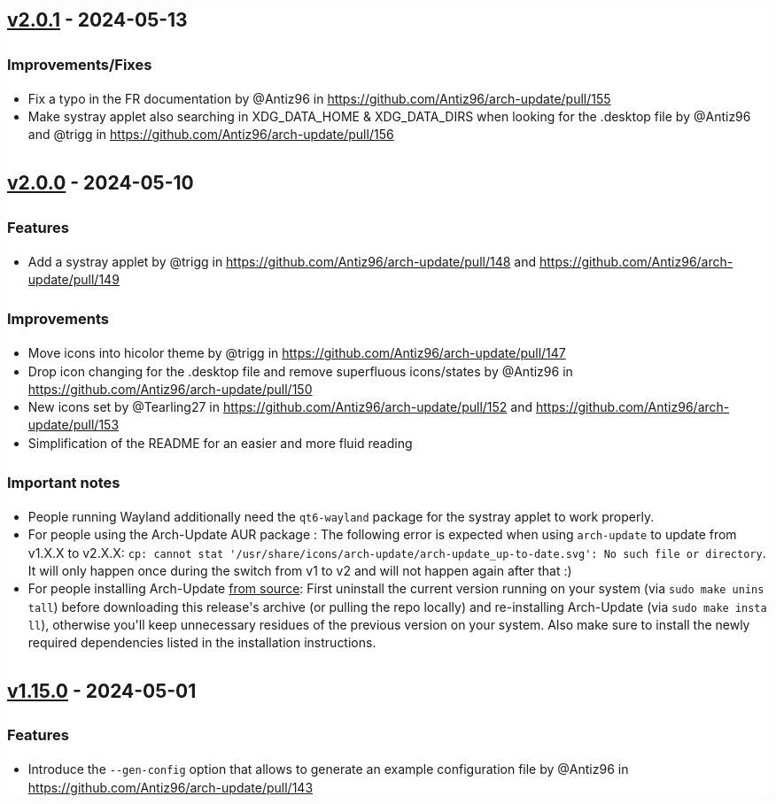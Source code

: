 ## [v2.0.1](https://github.com/Antiz96/arch-update/releases/tag/v2.0.1) - 2024-05-13

### Improvements/Fixes

- Fix a typo in the FR documentation by @Antiz96 in <https://github.com/Antiz96/arch-update/pull/155>
- Make systray applet also searching in XDG_DATA_HOME & XDG_DATA_DIRS when looking for the .desktop file by @Antiz96 and @trigg in <https://github.com/Antiz96/arch-update/pull/156>

## [v2.0.0](https://github.com/Antiz96/arch-update/releases/tag/v2.0.0) - 2024-05-10

### Features

- Add a systray applet by @trigg in <https://github.com/Antiz96/arch-update/pull/148> and <https://github.com/Antiz96/arch-update/pull/149>

### Improvements

- Move icons into hicolor theme by @trigg in <https://github.com/Antiz96/arch-update/pull/147>
- Drop icon changing for the .desktop file and remove superfluous icons/states by @Antiz96 in <https://github.com/Antiz96/arch-update/pull/150>
- New icons set by @Tearling27 in <https://github.com/Antiz96/arch-update/pull/152> and <https://github.com/Antiz96/arch-update/pull/153>
- Simplification of the README for an easier and more fluid reading

### Important notes

- People running Wayland additionally need the `qt6-wayland` package for the systray applet to work properly.
- For people using the Arch-Update AUR package :
        The following error is expected when using `arch-update` to update from v1.X.X to v2.X.X: `cp: cannot stat '/usr/share/icons/arch-update/arch-update_up-to-date.svg': No such file or directory`. It will only happen once during the switch from v1 to v2 and will not happen again after that :)
- For people installing Arch-Update [from source](https://github.com/Antiz96/arch-update?tab=readme-ov-file#from-source):
        First uninstall the current version running on your system (via `sudo make uninstall`) before downloading this release's archive (or pulling the repo locally) and re-installing Arch-Update (via `sudo make install`), otherwise you'll keep unnecessary residues of the previous version on your system. Also make sure to install the newly required dependencies listed in the installation instructions.

## [v1.15.0](https://github.com/Antiz96/arch-update/releases/tag/v1.15.0) - 2024-05-01

### Features

- Introduce the `--gen-config` option that allows to generate an example configuration file by @Antiz96 in <https://github.com/Antiz96/arch-update/pull/143>
